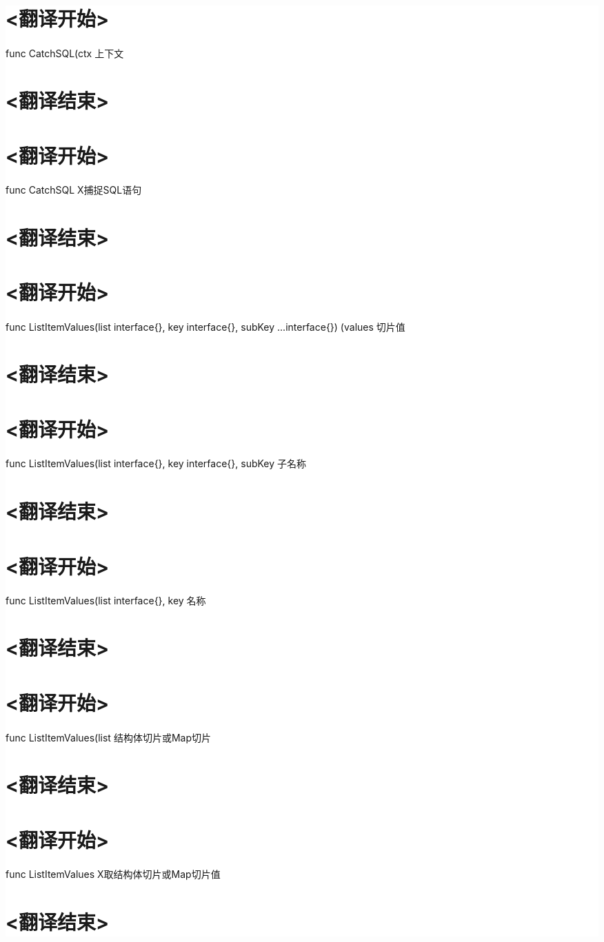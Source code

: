 # <翻译开始>
func CatchSQL(ctx
上下文
# <翻译结束>

# <翻译开始>
func CatchSQL
X捕捉SQL语句
# <翻译结束>

# <翻译开始>
func ListItemValues(list interface{}, key interface{}, subKey ...interface{}) (values
切片值
# <翻译结束>

# <翻译开始>
func ListItemValues(list interface{}, key interface{}, subKey
子名称
# <翻译结束>

# <翻译开始>
func ListItemValues(list interface{}, key
名称
# <翻译结束>

# <翻译开始>
func ListItemValues(list
结构体切片或Map切片
# <翻译结束>

# <翻译开始>
func ListItemValues
X取结构体切片或Map切片值
# <翻译结束>
